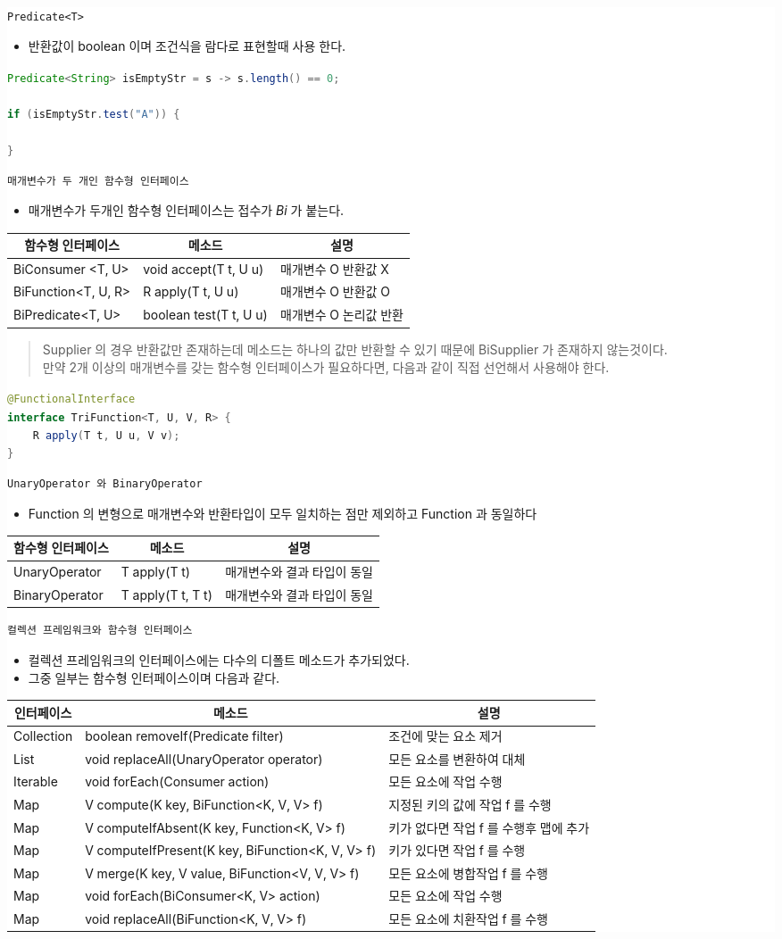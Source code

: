 `Predicate<T>`
- 반환값이 boolean 이며 조건식을 람다로 표현할때 사용 한다.

```java
Predicate<String> isEmptyStr = s -> s.length() == 0;

if (isEmptyStr.test("A")) {
	
}
```

`매개변수가 두 개인 함수형 인터페이스`
- 매개변수가 두개인 함수형 인터페이스는 접수가 *Bi* 가 붙는다.

| 함수형 인터페이스 | 메소드 | 설명 |
| --- | --- | --- |
| BiConsumer <T, U> | void accept(T t, U u) | 매개변수 O 반환값 X |
| BiFunction<T, U, R> | R apply(T t, U u) | 매개변수 O 반환값 O |
| BiPredicate<T, U> | boolean test(T t, U u) | 매개변수 O 논리값 반환 |

> Supplier 의 경우 반환값만 존재하는데 메소드는 하나의 값만 반환할 수 있기 때문에 BiSupplier 가 존재하지 않는것이다. <br/>
> 만약 2개 이상의 매개변수를 갖는 함수형 인터페이스가 필요하다면, 다음과 같이 직접 선언해서 사용해야 한다.

```java
@FunctionalInterface
interface TriFunction<T, U, V, R> {
	R apply(T t, U u, V v);
}
```

`UnaryOperator 와 BinaryOperator`
- Function 의 변형으로 매개변수와 반환타입이 모두 일치하는 점만 제외하고 Function 과 동일하다

| 함수형 인터페이스 | 메소드 | 설명 |
| --- | --- | --- |
| UnaryOperator<T> | T apply(T t) | 매개변수와 결과 타입이 동일 |
| BinaryOperator<T> | T apply(T t, T t) | 매개변수와 결과 타입이 동일 |

`컬렉션 프레임워크와 함수형 인터페이스`
- 컬렉션 프레임워크의 인터페이스에는 다수의 디폴트 메소드가 추가되었다.
- 그중 일부는 함수형 인터페이스이며 다음과 같다.

| 인터페이스 | 메소드 | 설명 |
| --- | --- | --- |
| Collection | boolean removeIf(Predicate<E> filter) | 조건에 맞는 요소 제거 |
| List | void replaceAll(UnaryOperator<E> operator) | 모든 요소를 변환하여 대체 |
| Iterable | void forEach(Consumer<T> action) | 모든 요소에 작업 수행 |
| Map | V compute(K key, BiFunction<K, V, V> f) | 지정된 키의 값에 작업 f 를 수행 |
| Map | V computeIfAbsent(K key, Function<K, V> f) | 키가 없다면 작업 f 를 수행후 맵에 추가 |
| Map | V computeIfPresent(K key, BiFunction<K, V, V> f) | 키가 있다면 작업 f 를 수행 |
| Map | V merge(K key, V value, BiFunction<V, V, V> f) | 모든 요소에 병합작업 f 를 수행 |
| Map | void forEach(BiConsumer<K, V> action) | 모든 요소에 작업 수행 |
| Map | void replaceAll(BiFunction<K, V, V> f) | 모든 요소에 치환작업 f 를 수행 |
